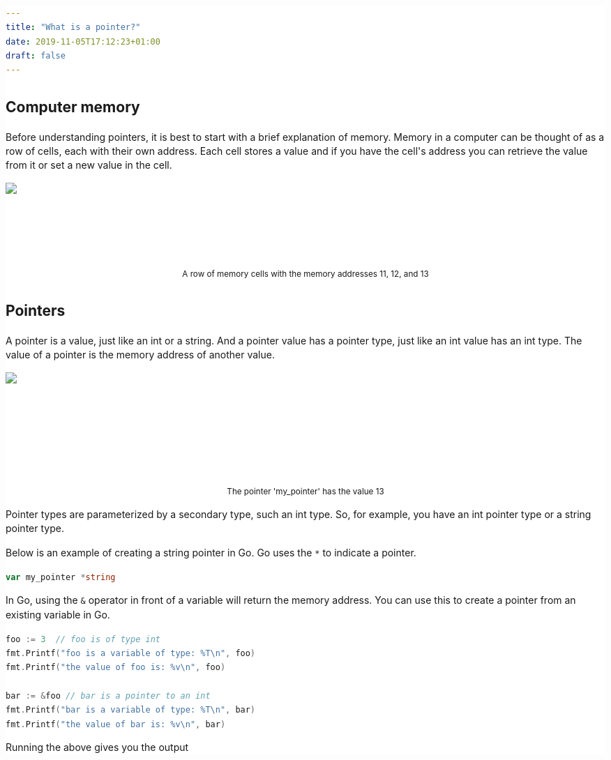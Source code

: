 ```yaml
---
title: "What is a pointer?"
date: 2019-11-05T17:12:23+01:00
draft: false
---
```


## Computer memory

Before understanding pointers, it is best to start with a brief explanation of memory. Memory in a computer can be thought of as a row of cells, each with their own address. Each cell stores a value and if you have the cell's address you can retrieve the value from it or set a new value in the cell.

<div style="text-align: center;">
	<img style="margin: 0 auto; display: block;" height="120px" src="/Users/dorothy/techblog/content/posts/memory-cells.png">
	<small>A row of memory cells with the memory addresses 11, 12, and 13</small>
</div>

## Pointers

A pointer is a value, just like an int or a string. And a pointer value has a pointer type, just like an int value has an int type. The value of a pointer is the memory address of another value.

<div style="text-align: center;">
	<img style="margin: 0 auto; display: block;" height="160px" src="/Users/dorothy/techblog/content/posts/pointer-to-cell.png">
	<small>The pointer 'my_pointer' has the value 13</small>
</div>

Pointer types are parameterized by a secondary type, such an int type. So, for example, you have an int pointer type or a string pointer type.

Below is an example of creating a string pointer in Go. Go uses the `*` to indicate a pointer.

```go
var my_pointer *string

```

In Go, using the `&` operator in front of a variable will return the memory address. You can use this to create a pointer from an existing variable in Go. 

```go
foo := 3  // foo is of type int
fmt.Printf("foo is a variable of type: %T\n", foo)
fmt.Printf("the value of foo is: %v\n", foo)

bar := &foo // bar is a pointer to an int
fmt.Printf("bar is a variable of type: %T\n", bar)
fmt.Printf("the value of bar is: %v\n", bar)
```
Running the above gives you the output
